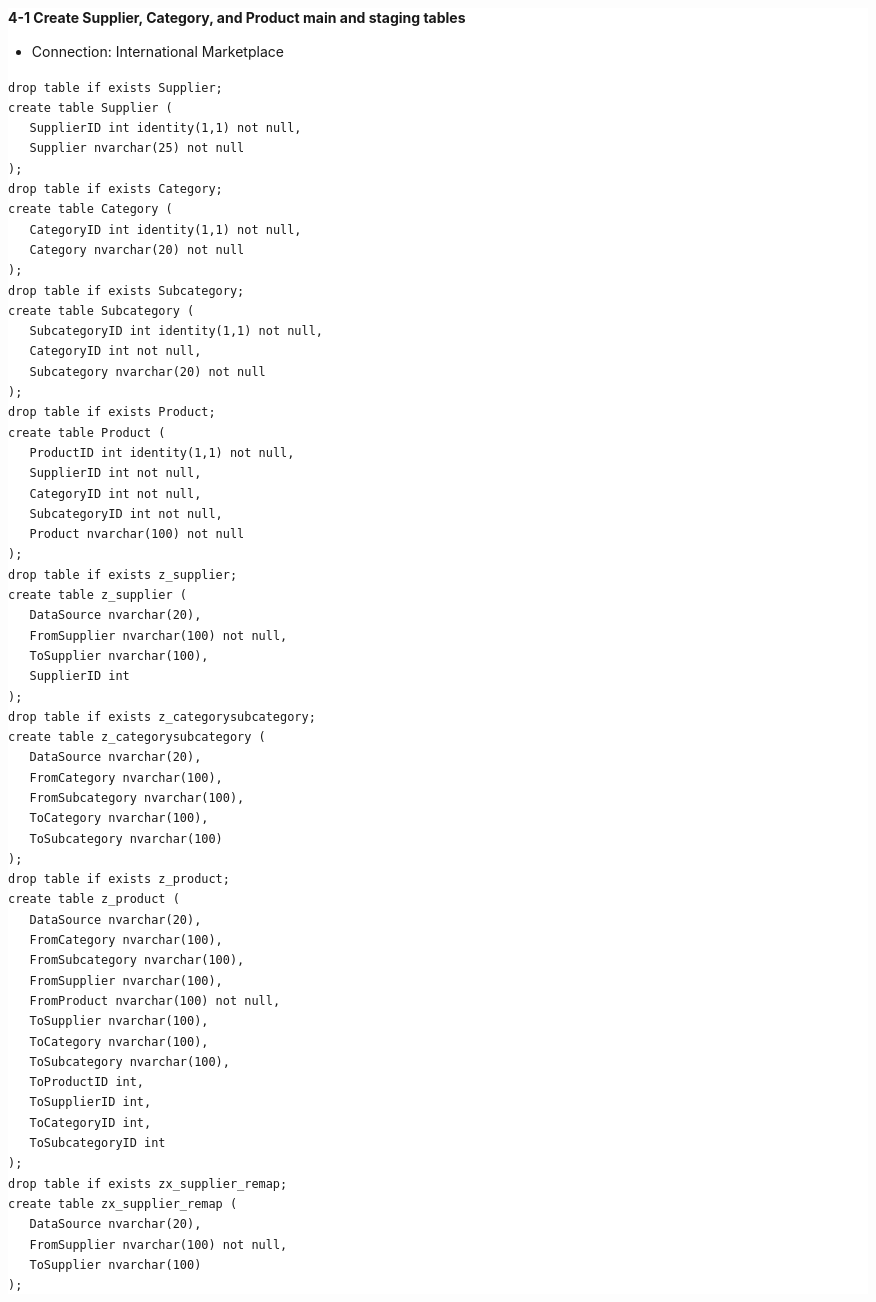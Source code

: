 **4-1  Create Supplier, Category, and Product main and staging tables**
  - Connection: International Marketplace

```
drop table if exists Supplier;
create table Supplier (
   SupplierID int identity(1,1) not null,
   Supplier nvarchar(25) not null
);
drop table if exists Category;
create table Category (
   CategoryID int identity(1,1) not null,
   Category nvarchar(20) not null
);
drop table if exists Subcategory;
create table Subcategory (
   SubcategoryID int identity(1,1) not null,
   CategoryID int not null,
   Subcategory nvarchar(20) not null
);
drop table if exists Product;
create table Product (
   ProductID int identity(1,1) not null,
   SupplierID int not null,
   CategoryID int not null,
   SubcategoryID int not null,
   Product nvarchar(100) not null
);
drop table if exists z_supplier;
create table z_supplier (
   DataSource nvarchar(20),
   FromSupplier nvarchar(100) not null,
   ToSupplier nvarchar(100),
   SupplierID int   
);
drop table if exists z_categorysubcategory;
create table z_categorysubcategory (
   DataSource nvarchar(20),
   FromCategory nvarchar(100),
   FromSubcategory nvarchar(100),
   ToCategory nvarchar(100),
   ToSubcategory nvarchar(100)
);
drop table if exists z_product;
create table z_product (
   DataSource nvarchar(20),
   FromCategory nvarchar(100),
   FromSubcategory nvarchar(100),
   FromSupplier nvarchar(100),
   FromProduct nvarchar(100) not null,
   ToSupplier nvarchar(100),
   ToCategory nvarchar(100),
   ToSubcategory nvarchar(100),
   ToProductID int,
   ToSupplierID int,
   ToCategoryID int,
   ToSubcategoryID int
);
drop table if exists zx_supplier_remap;
create table zx_supplier_remap (
   DataSource nvarchar(20),
   FromSupplier nvarchar(100) not null,
   ToSupplier nvarchar(100)
);
```